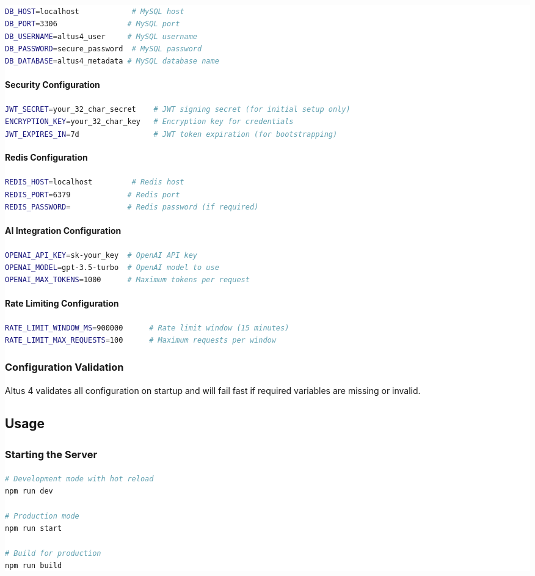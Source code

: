 ```bash
DB_HOST=localhost            # MySQL host
DB_PORT=3306                # MySQL port
DB_USERNAME=altus4_user     # MySQL username
DB_PASSWORD=secure_password  # MySQL password
DB_DATABASE=altus4_metadata # MySQL database name
```

#### Security Configuration

```bash
JWT_SECRET=your_32_char_secret    # JWT signing secret (for initial setup only)
ENCRYPTION_KEY=your_32_char_key   # Encryption key for credentials
JWT_EXPIRES_IN=7d                 # JWT token expiration (for bootstrapping)
```

#### Redis Configuration

```bash
REDIS_HOST=localhost         # Redis host
REDIS_PORT=6379             # Redis port
REDIS_PASSWORD=             # Redis password (if required)
```

#### AI Integration Configuration

```bash
OPENAI_API_KEY=sk-your_key  # OpenAI API key
OPENAI_MODEL=gpt-3.5-turbo  # OpenAI model to use
OPENAI_MAX_TOKENS=1000      # Maximum tokens per request
```

#### Rate Limiting Configuration

```bash
RATE_LIMIT_WINDOW_MS=900000      # Rate limit window (15 minutes)
RATE_LIMIT_MAX_REQUESTS=100      # Maximum requests per window
```

### Configuration Validation

Altus 4 validates all configuration on startup and will fail fast if required variables are missing or invalid.

## Usage

### Starting the Server

```bash
# Development mode with hot reload
npm run dev

# Production mode
npm run start

# Build for production
npm run build
```
